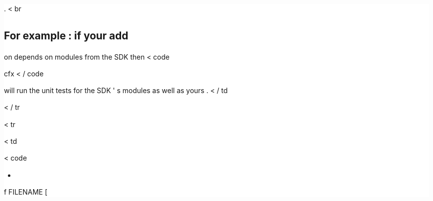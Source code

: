 .
<
br
>
For
example
:
if
your
add
-
on
depends
on
modules
from
the
SDK
then
<
code
>
cfx
<
/
code
>
will
run
the
unit
tests
for
the
SDK
'
s
modules
as
well
as
yours
.
<
/
td
>
<
/
tr
>
<
tr
>
<
td
>
<
code
>
-
f
FILENAME
[